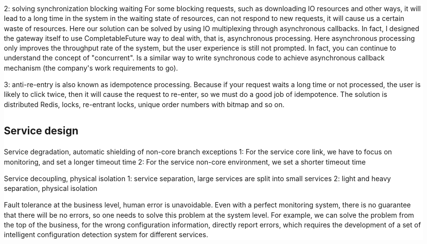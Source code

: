 2: solving synchronization blocking waiting For some blocking requests, such as downloading IO resources and other ways, it will lead to a long time in the system in the waiting state of resources, can not respond to new requests, it will cause us a certain waste of resources. Here our solution can be solved by using IO multiplexing through asynchronous callbacks. In fact, I designed the gateway itself to use CompletableFuture way to deal with, that is, asynchronous processing. Here asynchronous processing only improves the throughput rate of the system, but the user experience is still not prompted. In fact, you can continue to understand the concept of "concurrent". Is a similar way to write synchronous code to achieve asynchronous callback mechanism (the company's work requirements to go).

3: anti-re-entry is also known as idempotence processing. Because if your request waits a long time or not processed, the user is likely to click twice, then it will cause the request to re-enter, so we must do a good job of idempotence. The solution is distributed Redis, locks, re-entrant locks, unique order numbers with bitmap and so on.

## Service design

Service degradation, automatic shielding of non-core branch exceptions 1: For the service core link, we have to focus on monitoring, and set a longer timeout time 2: For the service non-core environment, we set a shorter timeout time

Service decoupling, physical isolation 1: service separation, large services are split into small services 2: light and heavy separation, physical isolation

Fault tolerance at the business level, human error is unavoidable. Even with a perfect monitoring system, there is no guarantee that there will be no errors, so one needs to solve this problem at the system level. For example, we can solve the problem from the top of the business, for the wrong configuration information, directly report errors, which requires the development of a set of intelligent configuration detection system for different services.
